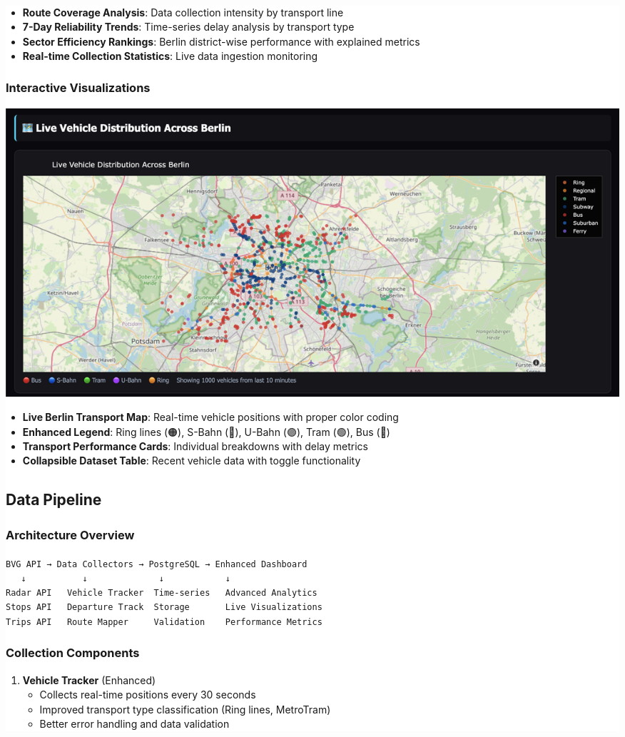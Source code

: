 - **Route Coverage Analysis**: Data collection intensity by transport line
- **7-Day Reliability Trends**: Time-series delay analysis by transport type
- **Sector Efficiency Rankings**: Berlin district-wise performance with explained metrics
- **Real-time Collection Statistics**: Live data ingestion monitoring

### Interactive Visualizations
![Live Distribution Map](./assets/dashboard-screenshots/live-distribution-map.png)

- **Live Berlin Transport Map**: Real-time vehicle positions with proper color coding
- **Enhanced Legend**: Ring lines (🟠), S-Bahn (🔵), U-Bahn (🟣), Tram (🟢), Bus (🔴)
- **Transport Performance Cards**: Individual breakdowns with delay metrics
- **Collapsible Dataset Table**: Recent vehicle data with toggle functionality

## Data Pipeline

### Architecture Overview
```
BVG API → Data Collectors → PostgreSQL → Enhanced Dashboard
   ↓           ↓              ↓            ↓
Radar API   Vehicle Tracker  Time-series   Advanced Analytics
Stops API   Departure Track  Storage       Live Visualizations
Trips API   Route Mapper     Validation    Performance Metrics
```

### Collection Components

1. **Vehicle Tracker** (Enhanced)
   - Collects real-time positions every 30 seconds
   - Improved transport type classification (Ring lines, MetroTram)
   - Better error handling and data validation
